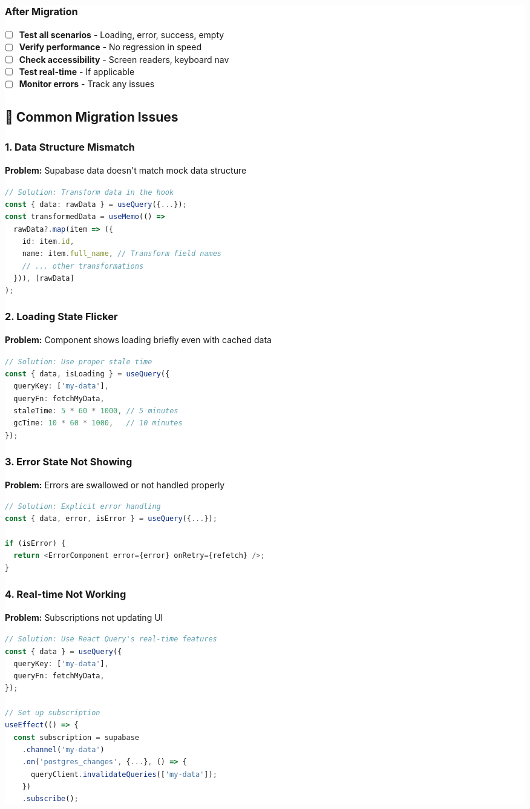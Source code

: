 ### **After Migration**
- [ ] **Test all scenarios** - Loading, error, success, empty
- [ ] **Verify performance** - No regression in speed
- [ ] **Check accessibility** - Screen readers, keyboard nav
- [ ] **Test real-time** - If applicable
- [ ] **Monitor errors** - Track any issues

## 🚨 **Common Migration Issues**

### **1. Data Structure Mismatch**
**Problem:** Supabase data doesn't match mock data structure
```typescript
// Solution: Transform data in the hook
const { data: rawData } = useQuery({...});
const transformedData = useMemo(() => 
  rawData?.map(item => ({
    id: item.id,
    name: item.full_name, // Transform field names
    // ... other transformations
  })), [rawData]
);
```

### **2. Loading State Flicker**
**Problem:** Component shows loading briefly even with cached data
```typescript
// Solution: Use proper stale time
const { data, isLoading } = useQuery({
  queryKey: ['my-data'],
  queryFn: fetchMyData,
  staleTime: 5 * 60 * 1000, // 5 minutes
  gcTime: 10 * 60 * 1000,   // 10 minutes
});
```

### **3. Error State Not Showing**
**Problem:** Errors are swallowed or not handled properly
```typescript
// Solution: Explicit error handling
const { data, error, isError } = useQuery({...});

if (isError) {
  return <ErrorComponent error={error} onRetry={refetch} />;
}
```

### **4. Real-time Not Working**
**Problem:** Subscriptions not updating UI
```typescript
// Solution: Use React Query's real-time features
const { data } = useQuery({
  queryKey: ['my-data'],
  queryFn: fetchMyData,
});

// Set up subscription
useEffect(() => {
  const subscription = supabase
    .channel('my-data')
    .on('postgres_changes', {...}, () => {
      queryClient.invalidateQueries(['my-data']);
    })
    .subscribe();
```